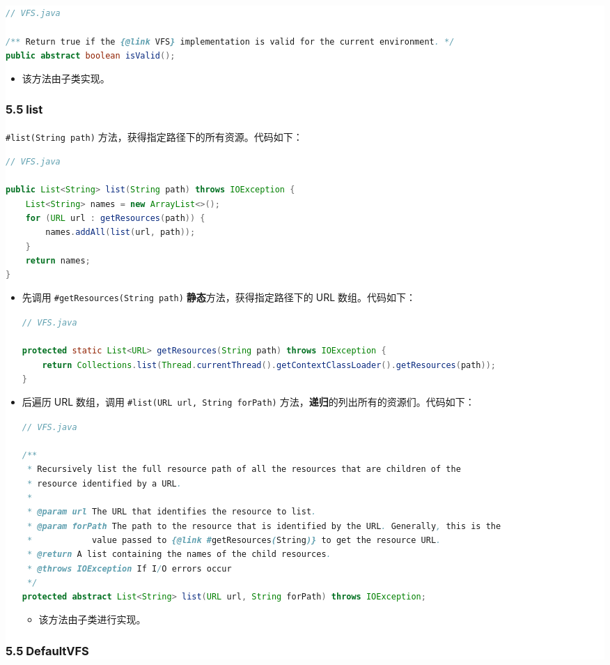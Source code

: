 ```java
// VFS.java

/** Return true if the {@link VFS} implementation is valid for the current environment. */
public abstract boolean isValid();
```

- 该方法由子类实现。

### 5.5 list

`#list(String path)` 方法，获得指定路径下的所有资源。代码如下：

```java
// VFS.java

public List<String> list(String path) throws IOException {
    List<String> names = new ArrayList<>();
    for (URL url : getResources(path)) {
        names.addAll(list(url, path));
    }
    return names;
}
```

- 先调用 `#getResources(String path)` **静态**方法，获得指定路径下的 URL 数组。代码如下：

  ```java
  // VFS.java
  
  protected static List<URL> getResources(String path) throws IOException {
      return Collections.list(Thread.currentThread().getContextClassLoader().getResources(path));
  }
  ```

- 后遍历 URL 数组，调用 `#list(URL url, String forPath)` 方法，**递归**的列出所有的资源们。代码如下：

  ```java
  // VFS.java
  
  /**
   * Recursively list the full resource path of all the resources that are children of the
   * resource identified by a URL.
   *
   * @param url The URL that identifies the resource to list.
   * @param forPath The path to the resource that is identified by the URL. Generally, this is the
   *            value passed to {@link #getResources(String)} to get the resource URL.
   * @return A list containing the names of the child resources.
   * @throws IOException If I/O errors occur
   */
  protected abstract List<String> list(URL url, String forPath) throws IOException;
  ```

  - 该方法由子类进行实现。

### 5.5 DefaultVFS
